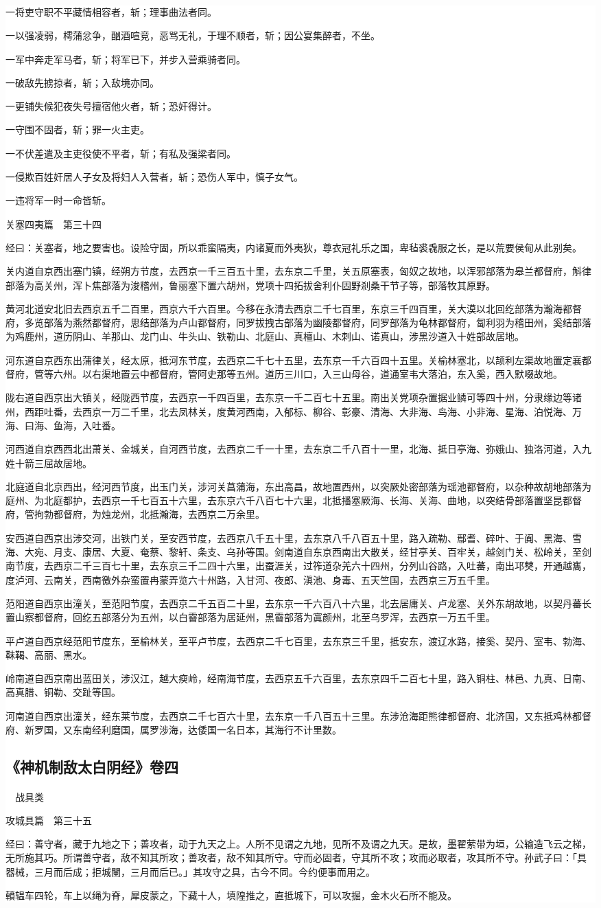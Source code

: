 一将吏守职不平藏情相容者，斩；理事曲法者同。  

一以强凌弱，樗蒲忿争，酗酒喧竞，恶骂无礼，于理不顺者，斩；因公宴集醉者，不坐。  

一军中奔走军马者，斩；将军已下，并步入营乘骑者同。  

一破敌先掳掠者，斩；入敌境亦同。  

一更铺失候犯夜失号擅宿他火者，斩；恐奸得计。  

一守围不固者，斩；罪一火主吏。  

一不伏差遣及主吏役使不平者，斩；有私及强梁者同。  

一侵欺百姓奸居人子女及将妇人入营者，斩；恐伤人军中，慎子女气。  

一违将军一时一命皆斩。  

关塞四夷篇　第三十四  

经曰：关塞者，地之要害也。设险守固，所以乖蛮隔夷，内诸夏而外夷狄，尊衣冠礼乐之国，卑毡裘毳服之长，是以荒要侯甸从此别矣。  

关内道自京西出塞门镇，经朔方节度，去西京一千三百五十里，去东京二千里，关五原塞表，匈奴之故地，以浑邪部落为皋兰都督府，斛律部落为高关州，浑卜焦部落为浚稽州，鲁丽塞下置六胡州，党项十四拓拔舍利仆固野剎桑干节子等，部落牧其原野。  

黄河北道安北旧去西京五千二百里，西京六千六百里。今移在永清去西京二千七百里，东京三千四百里，关大漠以北回纥部落为瀚海都督府，多览部落为燕然都督府，思结部落为卢山都督府，同罗拔拽古部落为幽陵都督府，同罗部落为龟林都督府，匐利羽为稽田州，奚结部落为鸡鹿州，道历阴山、羊那山、龙门山、牛头山、铁勒山、北庭山、真檀山、木刺山、诺真山，涉黑沙道入十姓部故居地。  

河东道自京西东出蒲律关，经太原，抵河东节度，去西京二千七十五里，去东京一千六百四十五里。关榆林塞北，以颉利左渠故地置定襄都督府，管等六州。以右渠地置云中都督府，管阿史那等五州。道历三川口，入三山母谷，道通室韦大落泊，东入奚，西入默啜故地。  

陇右道自西京出大镇关，经陇西节度，去西京一千四百里，去东京一千二百七十五里。南出关党项杂置据业鳞可等四十州，分隶缘边等诸州，西距吐番，去西京一万二千里，北去凤林关，度黄河西南，入郁标、柳谷、彰豪、清海、大非海、鸟海、小非海、星海、泊悦海、万海、曰海、鱼海，入吐番。  

河西道自京西西北出萧关、金城关，自河西节度，去西京二千一十里，去东京二千八百十一里，北海、抵日亭海、弥娥山、独洛河道，入九姓十箭三屈故居地。  

北庭道自北京西出，经河西节度，出玉门关，涉河关菖蒲海，东出高昌，故地置西州，以突厥处密部落为瑶池都督府，以杂种故胡地部落为庭州、为北庭都护，去西京一千七百五十六里，去东京六千八百七十六里，北抵播塞厥海、长海、关海、曲地，以突结骨部落置坚昆都督府，管拘勃都督府，为烛龙州，北抵瀚海，去西京二万余里。  

安西道自西京出涉交河，出铁门关，至安西节度，去西京八千五十里，去东京八千八百五十里，路入疏勒、鄢耆、碎叶、于阗、黑海、雪海、大宛、月支、康居、大夏、奄蔡、黎轩、条支、乌孙等国。剑南道自东京西南出大散关，经甘亭关、百牢关，越剑门关、松岭关，至剑南节度，去西京二千三百七十里，去东京三千二四十六里，出蚕涯关，过筰道杂羌六十四州，分列山谷路，入吐蕃，南出邛僰，开通越巂，度泸河、云南关，西南徼外杂蛮置冉蒙弄览六十州路，入甘河、夜郎、滇池、身毒、五天竺国，去西京三万五千里。  

范阳道自西京出潼关，至范阳节度，去西京二千五百二十里，去东京一千六百八十六里，北去居庸关、卢龙塞、关外东胡故地，以契丹蕃长置山察都督府，回纥五部落分为五州，以白霫部落为居延州，黑霫部落为寘颜州，北至乌罗浑，去西京一万五千里。  

平卢道自西京经范阳节度东，至榆林关，至平卢节度，去西京二千七百里，去东京三千里，抵安东，渡辽水路，接奚、契丹、室韦、勃海、靺鞨、高丽、黑水。  

岭南道自西京南出蓝田关，涉汉江，越大瘐岭，经南海节度，去西京五千六百里，去东京四千二百七十里，路入铜柱、林邑、九真、日南、高真腊、铜勒、交趾等国。  

河南道自西京出潼关，经东莱节度，去西京二千七百六十里，去东京一千八百五十三里。东涉沧海距熊律都督府、北济国，又东抵鸡林都督府、新罗国，又东南经利磨国，属罗涉海，达倭国一名日本，其海行不计里数。  

## 《神机制敌太白阴经》卷四

　战具类  

攻城具篇　第三十五  

经曰：善守者，藏于九地之下；善攻者，动于九天之上。人所不见谓之九地，见所不及谓之九天。是故，墨翟萦带为垣，公输造飞云之梯，无所施其巧。所谓善守者，敌不知其所攻；善攻者，敌不知其所守。守而必固者，守其所不攻；攻而必取者，攻其所不守。孙武子曰：「具器械，三月而后成；拒城闉，三月而后已。」其攻守之具，古今不同。今约便事而用之。  

轒辒车四轮，车上以绳为脊，犀皮蒙之，下藏十人，填隍推之，直抵城下，可以攻掘，金木火石所不能及。  
